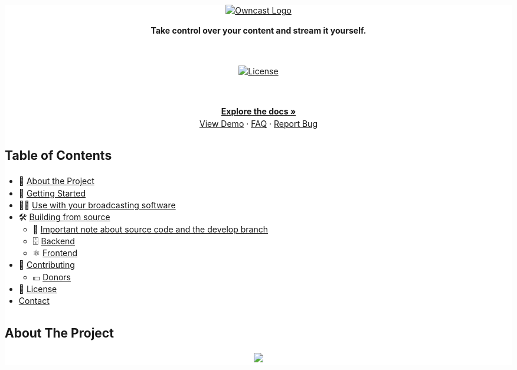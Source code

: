 <p align="center">
  <a href="https://github.com/owncast/owncast" alt="Owncast">
    <img src="https://owncast.online/images/logo.png" alt="Owncast Logo" width="200">
  </a>
</p>

<p align="center">
	<strong>Take control over your content and stream it yourself.</strong>
</p>

<br/>

<p align="center">
	<a href="https://github.com/owncast/owncast/blob/develop/LICENSE">
    <img src="https://img.shields.io/badge/License-MIT-green.svg" alt="License" />
  </a>
</p>

<br/>

<p align="center">
	<a href="https://owncast.online"><strong>Explore the docs »</strong></a>
	<br />
	<a href="https://watch.owncast.online/">View Demo</a>
	·
	<a href="https://owncast.online/faq/">FAQ</a>
	·
	<a href="https://github.com/owncast/owncast/issues">Report Bug</a>
</p>



## Table of Contents

- 📒 [About the Project](#about-the-project)
- 🚀 [Getting Started](#getting-started)
- 👨‍💻 [Use with your broadcasting software](#use-with-your-existing-broadcasting-software)
- 🛠 [Building from source](#building-from-source)
  - 🚨 [Important note about source code and the develop branch](#important-note-about-source-code-and-the-develop-branch)
  - 🗄️ [Backend](#backend)
  - ⚛️ [Frontend](#frontend)
- 👏 [Contributing](#contributing)
  - 💵 [Donors](#donors)
- 📝 [License](#license)
- [Contact](#contact)



## About The Project

<p align="center">
  <a href="https://owncast.online/images/owncast-splash.png">
    <img src="https://owncast.online/images/owncast-splash.png" width="70%">
  </a>
</p>
